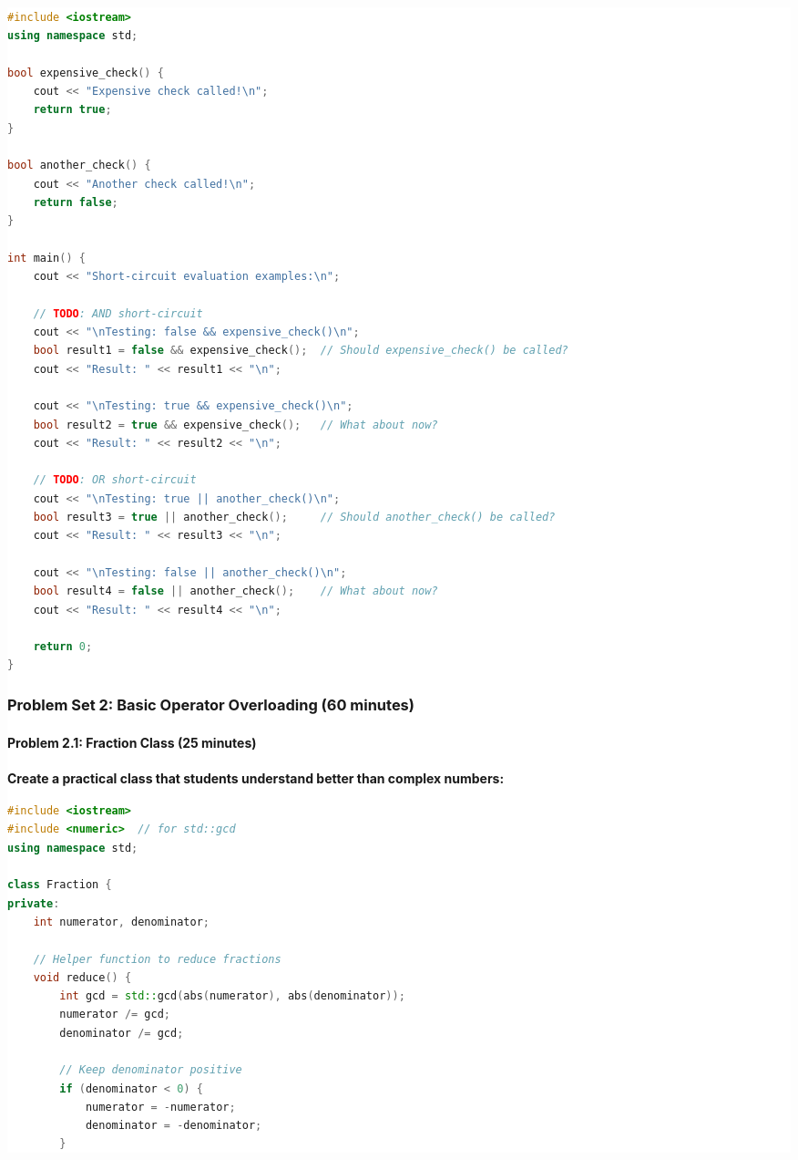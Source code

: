 ```cpp
#include <iostream>
using namespace std;

bool expensive_check() {
    cout << "Expensive check called!\n";
    return true;
}

bool another_check() {
    cout << "Another check called!\n";
    return false;
}

int main() {
    cout << "Short-circuit evaluation examples:\n";
    
    // TODO: AND short-circuit
    cout << "\nTesting: false && expensive_check()\n";
    bool result1 = false && expensive_check();  // Should expensive_check() be called?
    cout << "Result: " << result1 << "\n";
    
    cout << "\nTesting: true && expensive_check()\n";
    bool result2 = true && expensive_check();   // What about now?
    cout << "Result: " << result2 << "\n";
    
    // TODO: OR short-circuit
    cout << "\nTesting: true || another_check()\n";
    bool result3 = true || another_check();     // Should another_check() be called?
    cout << "Result: " << result3 << "\n";
    
    cout << "\nTesting: false || another_check()\n";
    bool result4 = false || another_check();    // What about now?
    cout << "Result: " << result4 << "\n";
    
    return 0;
}
```

### Problem Set 2: Basic Operator Overloading (60 minutes)

#### Problem 2.1: Fraction Class (25 minutes)
**Create a practical class that students understand better than complex numbers:**

```cpp
#include <iostream>
#include <numeric>  // for std::gcd
using namespace std;

class Fraction {
private:
    int numerator, denominator;
    
    // Helper function to reduce fractions
    void reduce() {
        int gcd = std::gcd(abs(numerator), abs(denominator));
        numerator /= gcd;
        denominator /= gcd;
        
        // Keep denominator positive
        if (denominator < 0) {
            numerator = -numerator;
            denominator = -denominator;
        }
```